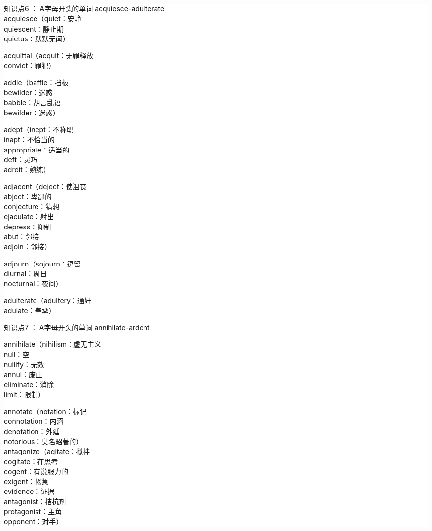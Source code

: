 知识点6 ： A字母开头的单词     acquiesce-adulterate  
acquiesce（quiet：安静  
quiescent：静止期  
quietus：默默无闻）  
  
acquittal（acquit：无罪释放  
convict：罪犯）  
  
addle（baffle：挡板  
bewilder：迷惑  
babble：胡言乱语  
bewilder：迷惑）  
  
adept（inept：不称职  
inapt：不恰当的  
appropriate：适当的  
deft：灵巧  
adroit：熟练）  
  
adjacent（deject：使沮丧  
abject：卑鄙的  
conjecture：猜想  
ejaculate：射出  
depress：抑制  
abut：邻接  
adjoin：邻接）  
  
adjourn（sojourn：逗留  
diurnal：周日  
nocturnal：夜间）  
  
adulterate（adultery：通奸  
adulate：奉承）  
  
知识点7 ： A字母开头的单词     annihilate-ardent  
  
annihilate（nihilism：虚无主义  
null：空  
nullify：无效  
annul：废止  
eliminate：消除  
limit：限制）  
  
annotate（notation：标记  
connotation：内涵  
denotation：外延  
notorious：臭名昭著的）  
antagonize（agitate：搅拌  
cogitate：在思考  
cogent：有说服力的  
exigent：紧急  
evidence：证据  
antagonist：拮抗剂  
protagonist：主角  
opponent：对手）  
  